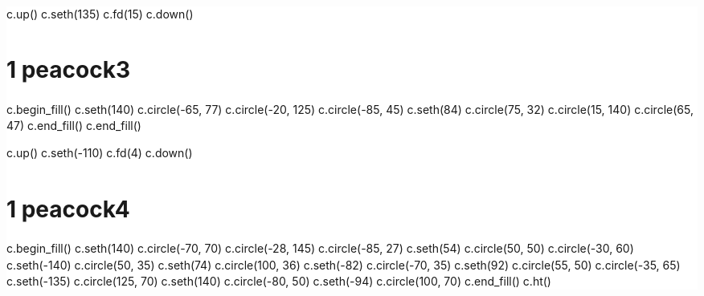 c.up()
c.seth(135)
c.fd(15)
c.down()
# 1 peacock3
c.begin_fill()
c.seth(140)
c.circle(-65, 77)
c.circle(-20, 125)
c.circle(-85, 45)
c.seth(84)
c.circle(75, 32)
c.circle(15, 140)
c.circle(65, 47)
c.end_fill()
c.end_fill()

c.up()
c.seth(-110)
c.fd(4)
c.down()
# 1 peacock4
c.begin_fill()
c.seth(140)
c.circle(-70, 70)
c.circle(-28, 145)
c.circle(-85, 27)
c.seth(54)
c.circle(50, 50)
c.circle(-30, 60)
c.seth(-140)
c.circle(50, 35)
c.seth(74)
c.circle(100, 36)
c.seth(-82)
c.circle(-70, 35)
c.seth(92)
c.circle(55, 50)
c.circle(-35, 65)
c.seth(-135)
c.circle(125, 70)
c.seth(140)
c.circle(-80, 50)
c.seth(-94)
c.circle(100, 70)
c.end_fill()
c.ht()

